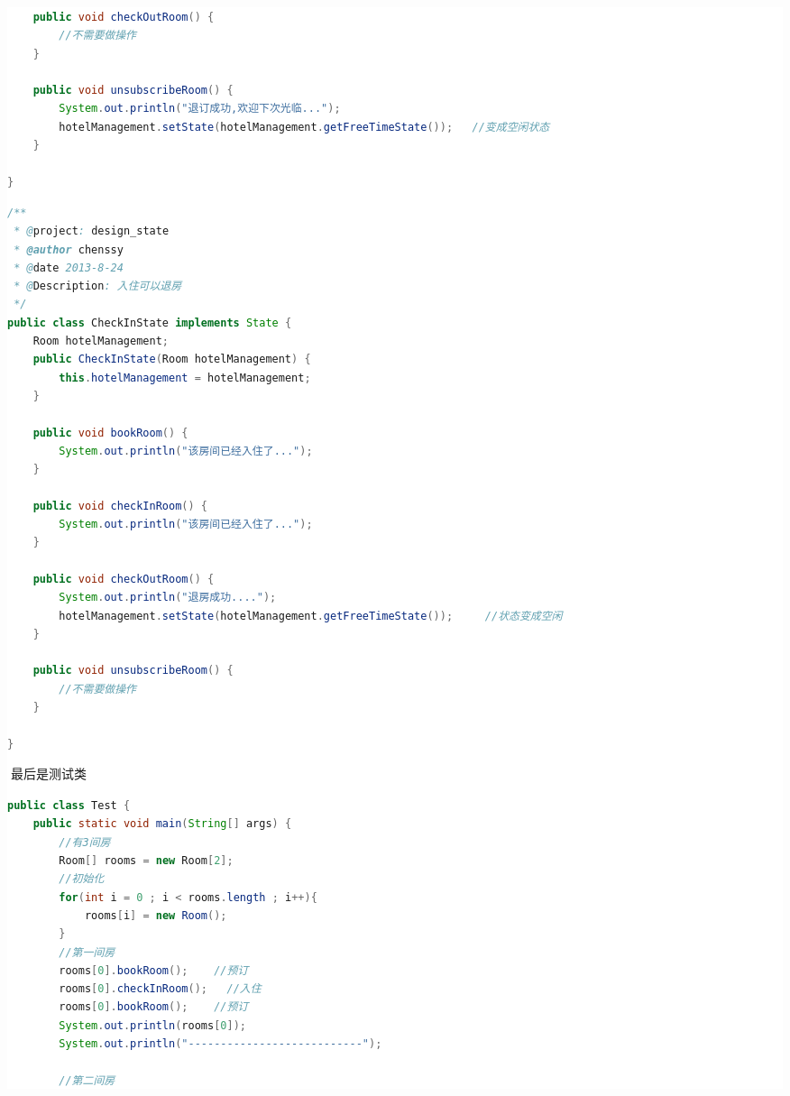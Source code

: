 ```Java
    public void checkOutRoom() {
        //不需要做操作
    }

    public void unsubscribeRoom() {
        System.out.println("退订成功,欢迎下次光临...");
        hotelManagement.setState(hotelManagement.getFreeTimeState());   //变成空闲状态
    }

}
```



```Java
/**
 * @project: design_state
 * @author chenssy
 * @date 2013-8-24
 * @Description: 入住可以退房
 */
public class CheckInState implements State {
    Room hotelManagement;
    public CheckInState(Room hotelManagement) {
        this.hotelManagement = hotelManagement;
    }

    public void bookRoom() {
        System.out.println("该房间已经入住了...");
    }

    public void checkInRoom() {
        System.out.println("该房间已经入住了...");
    }

    public void checkOutRoom() {
        System.out.println("退房成功....");
        hotelManagement.setState(hotelManagement.getFreeTimeState());     //状态变成空闲
    }

    public void unsubscribeRoom() {
        //不需要做操作
    }

}
```

​      最后是测试类

```Java
public class Test {
    public static void main(String[] args) {
        //有3间房
        Room[] rooms = new Room[2];
        //初始化
        for(int i = 0 ; i < rooms.length ; i++){
            rooms[i] = new Room();
        }
        //第一间房
        rooms[0].bookRoom();    //预订
        rooms[0].checkInRoom();   //入住
        rooms[0].bookRoom();    //预订
        System.out.println(rooms[0]);
        System.out.println("---------------------------");

        //第二间房
```